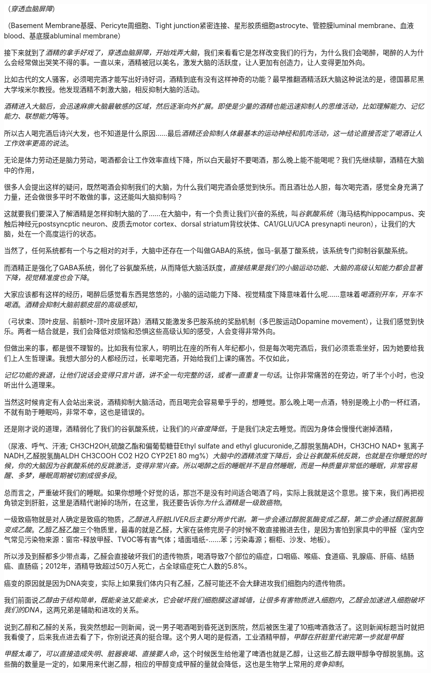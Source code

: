（*穿透血脑屏障*）

（Basement Membrane基膜、Pericyte周细胞、Tight junction紧密连接、星形胶质细胞astrocyte、管腔膜luminal membrane、血液blood、基底膜abluminal membrane）

接下来就到了*酒精的拿手好戏了，穿透血脑屏障，开始戏弄大脑*，我们来看看它是怎样改变我们的行为，为什么我们会喝醉，喝醉的人为什么会经常做出哭笑不得的事。一直以来，酒精被冠以美名，激发大脑的活跃度，让人更加有创造力，让人变得更加外向。

比如古代的文人骚客，必须喝完酒才能写出好诗好词，酒精到底有没有这样神奇的功能？最早推翻酒精活跃大脑这种说法的是，德国慕尼黑大学埃米尔教授。他发现酒精不刺激大脑，相反抑制大脑的活动。

*酒精进入大脑后，会迅速麻痹大脑最敏感的区域，然后逐渐向外扩展。即使是少量的酒精也能迅速抑制人的思维活动，比如理解能力、记忆能力、联想能力*等等。

所以古人喝完酒后诗兴大发，也不知道是什么原因……最后*酒精还会抑制人体最基本的运动神经和肌肉活动，这一结论直接否定了喝酒让人工作效率更高的说法*。

无论是体力劳动还是脑力劳动，喝酒都会让工作效率直线下降，所以白天最好不要喝酒，那么晚上能不能喝呢？我们先继续聊，酒精在大脑中的作用，

很多人会提出这样的疑问，既然喝酒会抑制我们的大脑，为什么我们喝完酒会感觉到快乐。而且酒壮怂人胆，每次喝完酒，感觉全身充满了力量，还会做很多平时不敢做的事，这还能叫大脑抑制吗？

这就要我们要深入了解酒精是怎样抑制大脑的了……在大脑中，有一个负责让我们兴奋的系统，叫*谷氨酸系统*（海马结构hippocampus、突触后神经元postsyncptic neuron、皮质去motor cortex、dorsal striatum背纹状体、CA1/GLU/UCA presynapti neuron），让我们的大脑，处在一个高度运行的状态。

当然了，任何系统都有一个与之相对的对手，大脑中还存在一个叫做GABA的系统，伽马-氨基丁酸系统，该系统专门抑制谷氨酸系统。

而酒精正是强化了GABA系统，弱化了谷氨酸系统，从而降低大脑活跃度，*直接结果是我们的小脑运动功能、大脑的高级认知能力都会显著下降，视觉精准度也会下降*。

大家应该都有这样的经历，喝醉后感觉看东西晃悠悠的，小脑的运动能力下降、视觉精度下降意味着什么呢……意味着*喝酒别开车，开车不喝酒*。*酒精会抑制大脑前额皮层的高级感知*，

（弓状束、顶叶皮层、前额叶-顶叶皮层环路）酒精又能激发多巴胺系统的奖励机制（多巴胺运动Dopamine movement），让我们感觉到快乐。两者一结合就是，我们会降低对烦恼和恐惧这些高级认知的感受，人会变得非常外向。

但做出来的事，都是很不理智的。比如我有位家人，明明比在座的所有人年纪都小，但是每次喝完酒后，我们必须乖乖坐好，因为她要给我们上人生哲理课。我想大部分的人都经历过，长辈喝完酒，开始给我们上课的痛苦。不仅如此，

*记忆功能的衰退，让他们说话会变得只言片语，讲不全一句完整的话，或者一直重复一句话*。让你非常痛苦的在旁边，听了半个小时，也没听出什么道理来。

当然这时候肯定有人会站出来说，酒精抑制大脑活动，而且喝完会容易晕乎乎的，想睡觉。那么晚上喝一点酒，特别是晚上小酌一杯红酒，不就有助于睡眠吗，非常不幸，这也是错误的。

还是刚才说的道理，酒精弱化了我们的谷氨酸系统，让我们的*兴奋度降低*，于是我们决定去睡觉。而因为身体会慢慢代谢掉酒精，

（尿液、呼气、汗液; CH3CH2OH,硫酸乙酯和偏葡萄糖苷Ethyl sulfate and ethyl glucuronide,乙醇脱氢酶ADH，CH3CHO NAD+ 氢离子 NADH,乙醛脱氢酶ALDH CH3COOH CO2 H2O CYP2E1 80 mg%）*大脑中的酒精浓度下降后，会让谷氨酸系统反跳，也就是在你睡觉的时候，你的大脑因为谷氨酸系统的反跳激活，变得非常兴奋。所以喝醉之后的睡眠并不是自然睡眠，而是一种质量非常低的睡眠，非常容易醒、多梦，睡眠周期被切割成很多段*。

总而言之，严重破坏我们的睡眠。如果你想睡个好觉的话，那岂不是没有时间适合喝酒了吗，实际上我就是这个意思。接下来，我们再把视角锁定到肝脏，这里是酒精代谢掉的场所，在这里，我还要告诉你*为什么酒精是一级致癌物*。

一级致癌物就是对人确定是致癌的物质，*乙醇进入肝脏LIVER后主要分两步代谢。第一步会通过醇脱氢酶变成乙醛，第二步会通过醛脱氢酶变成乙酸*。乙醇乙醛乙酸三个物质里，最毒的就是乙醛，大家在装修完房子的时候不敢直接搬进去住，是因为害怕到家具中的甲醛（室内空气常见污染物来源：窗帘-释放甲醛、TVOC等有害气体；墙面墙纸-……苯；污染毒源；橱柜、沙发、地板）。

所以涉及到醛都多少带点毒，乙醛会直接破坏我们的遗传物质，喝酒导致7个部位的癌症，口咽癌、喉癌、食道癌、乳腺癌、肝癌、结肠癌、直肠癌；2012年，酒精导致超过50万人死亡，占全球癌症死亡人数的5.8%。

癌变的原因就是因为DNA突变，实际上如果我们体内只有乙醛，乙醛可能还不会大肆进攻我们细胞内的遗传物质。

我们前面说*乙醇由于结构简单，既能亲油又能亲水，它会破坏我们细胞膜这道城墙，让很多有害物质进入细胞内*，*乙醛会加速进入细胞破坏我们的DNA*，这两兄弟是辅助和进攻的关系。

说到乙醇和乙醛的关系，我突然想起一则新闻，说一男子喝酒喝到昏死送到医院，然后被医生灌了10瓶啤酒救活了。这则新闻标题当时就把我看傻了，后来我点进去看了下，你别说还真的挺合理。这个男人喝的是假酒，工业酒精甲醇，*甲醇在肝脏里代谢完第一步就是甲醛*

*甲醛太毒了，可以直接造成失明、脏器衰竭、直接要人命*，这个时候医生给他灌了啤酒也就是乙醇，让这些乙醇去跟甲醇争夺醇脱氢酶。这些酶的数量是一定的，如果用来代谢乙醇，相应的甲醇变成甲醛的量就会降低，这也是生物学上常用的*竞争抑制*。
